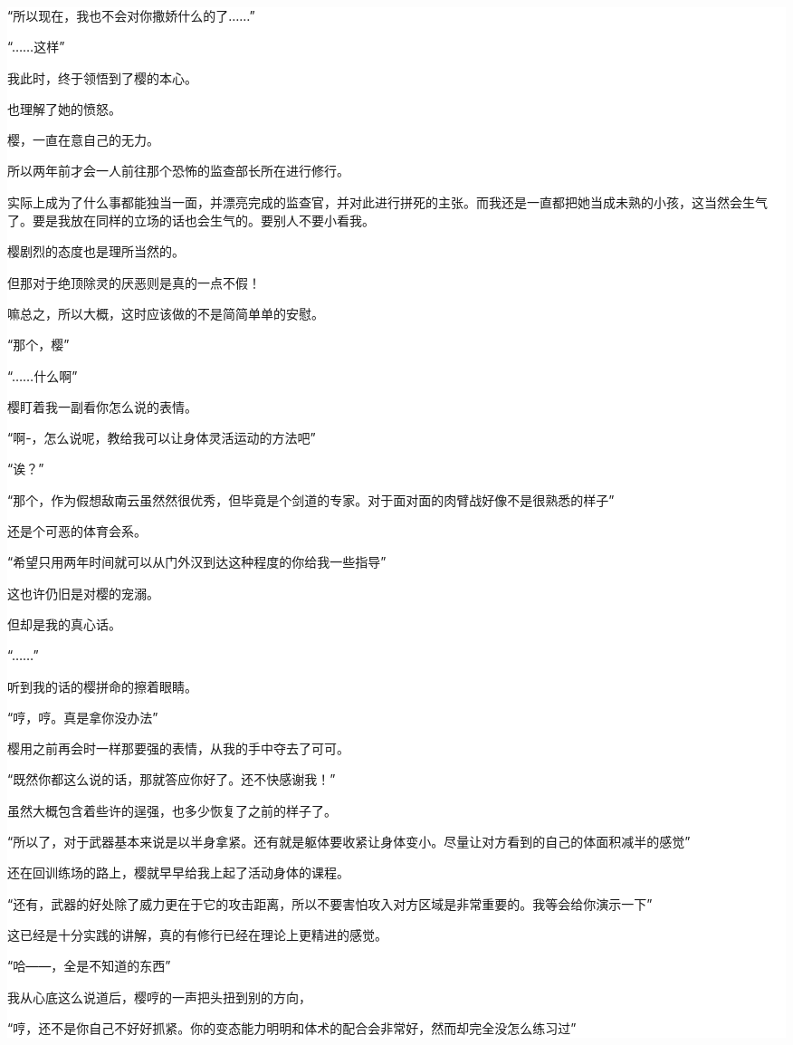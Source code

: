 “所以现在，我也不会对你撒娇什么的了……”

“……这样”

我此时，终于领悟到了樱的本心。

也理解了她的愤怒。

樱，一直在意自己的无力。

所以两年前才会一人前往那个恐怖的监查部长所在进行修行。

实际上成为了什么事都能独当一面，并漂亮完成的监查官，并对此进行拼死的主张。而我还是一直都把她当成未熟的小孩，这当然会生气了。要是我放在同样的立场的话也会生气的。要别人不要小看我。

樱剧烈的态度也是理所当然的。

但那对于绝顶除灵的厌恶则是真的一点不假！

嘛总之，所以大概，这时应该做的不是简简单单的安慰。

“那个，樱”

“……什么啊”

樱盯着我一副看你怎么说的表情。

“啊-，怎么说呢，教给我可以让身体灵活运动的方法吧”

“诶？”

“那个，作为假想敌南云虽然然很优秀，但毕竟是个剑道的专家。对于面对面的肉臂战好像不是很熟悉的样子”

还是个可恶的体育会系。

“希望只用两年时间就可以从门外汉到达这种程度的你给我一些指导”

这也许仍旧是对樱的宠溺。

但却是我的真心话。

“……”

听到我的话的樱拼命的擦着眼睛。

“哼，哼。真是拿你没办法”

樱用之前再会时一样那要强的表情，从我的手中夺去了可可。

“既然你都这么说的话，那就答应你好了。还不快感谢我！”

虽然大概包含着些许的逞强，也多少恢复了之前的样子了。

“所以了，对于武器基本来说是以半身拿紧。还有就是躯体要收紧让身体变小。尽量让对方看到的自己的体面积减半的感觉”

还在回训练场的路上，樱就早早给我上起了活动身体的课程。

“还有，武器的好处除了威力更在于它的攻击距离，所以不要害怕攻入对方区域是非常重要的。我等会给你演示一下”

这已经是十分实践的讲解，真的有修行已经在理论上更精进的感觉。

“哈——，全是不知道的东西”

我从心底这么说道后，樱哼的一声把头扭到别的方向，

“哼，还不是你自己不好好抓紧。你的变态能力明明和体术的配合会非常好，然而却完全没怎么练习过”
